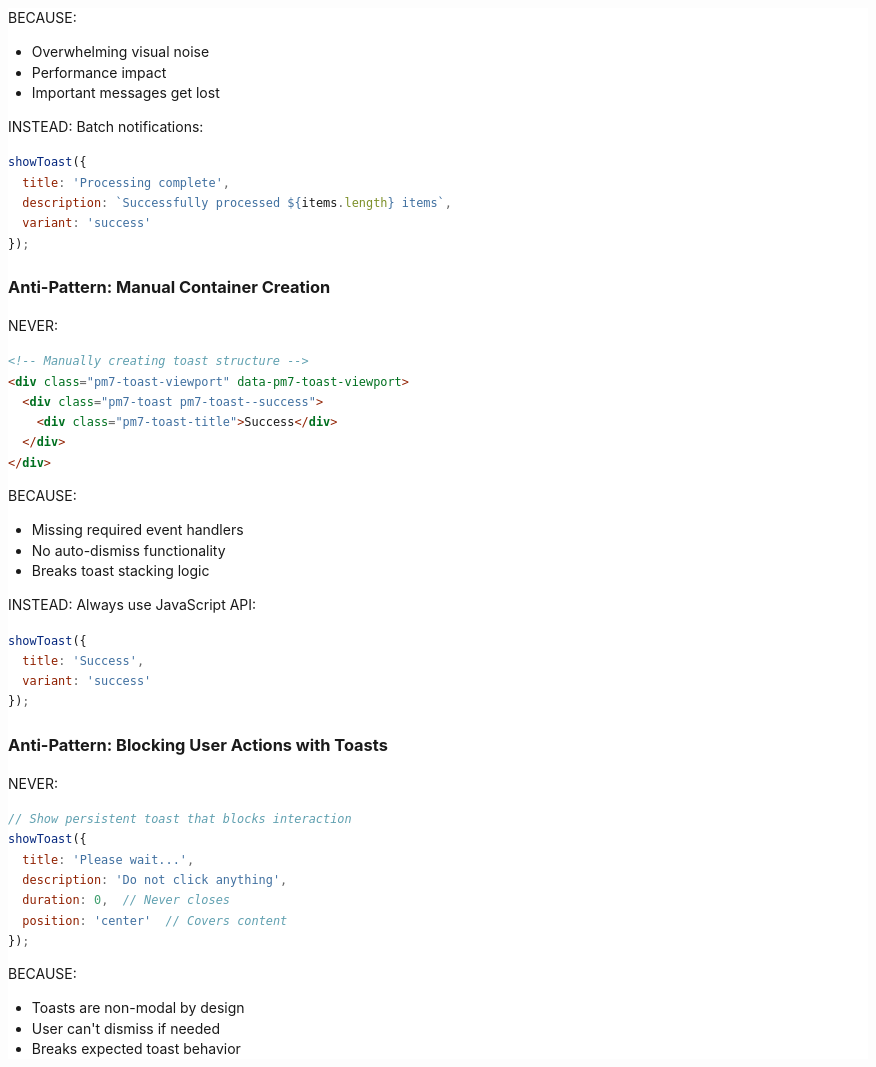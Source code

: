 BECAUSE:
- Overwhelming visual noise
- Performance impact
- Important messages get lost

INSTEAD: Batch notifications:
```javascript
showToast({ 
  title: 'Processing complete',
  description: `Successfully processed ${items.length} items`,
  variant: 'success'
});
```

### Anti-Pattern: Manual Container Creation
NEVER:
```html
<!-- Manually creating toast structure -->
<div class="pm7-toast-viewport" data-pm7-toast-viewport>
  <div class="pm7-toast pm7-toast--success">
    <div class="pm7-toast-title">Success</div>
  </div>
</div>
```

BECAUSE:
- Missing required event handlers
- No auto-dismiss functionality
- Breaks toast stacking logic

INSTEAD: Always use JavaScript API:
```javascript
showToast({ 
  title: 'Success',
  variant: 'success' 
});
```

### Anti-Pattern: Blocking User Actions with Toasts
NEVER:
```javascript
// Show persistent toast that blocks interaction
showToast({
  title: 'Please wait...',
  description: 'Do not click anything',
  duration: 0,  // Never closes
  position: 'center'  // Covers content
});
```

BECAUSE:
- Toasts are non-modal by design
- User can't dismiss if needed
- Breaks expected toast behavior
